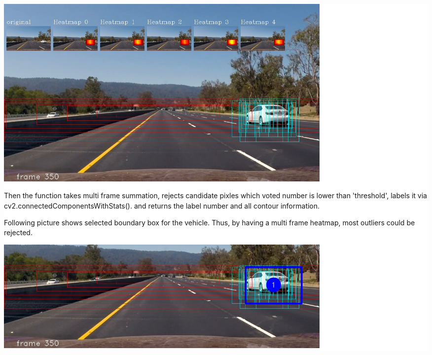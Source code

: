 <img width=640 src="output_images/fig/project_video_0350fr_heatmap_2.jpg">

Then the function takes multi frame summation, 
rejects candidate pixles which voted number is lower than 'threshold',
labels it via cv2.connectedComponentsWithStats().
and returns the label number and all contour information.


Following picture shows selected boundary box for the vehicle.
Thus, by having a multi frame heatmap, most outliers could be rejected.

<img width=640 src="output_images/fig/project_video_0350fr_heatmap_3.jpg">

